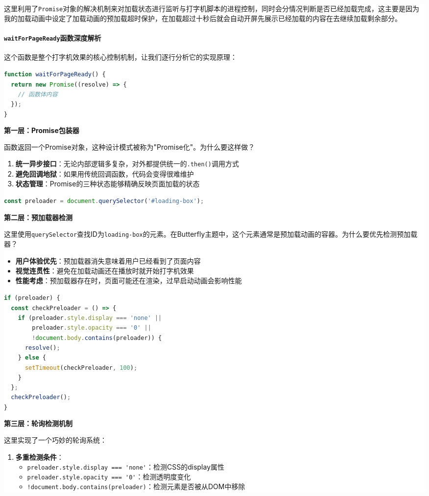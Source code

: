 这里利用了`Promise`对象的解决机制来对加载状态进行监听与打字机脚本的进程控制，同时会分情况判断是否已经加载完成，这主要是因为我的加载动画中设定了加载动画的预加载超时保护，在加载超过十秒后就会自动开屏先展示已经加载的内容在去继续加载剩余部分。

#### `waitForPageReady`函数深度解析

这个函数是整个打字机效果的核心控制机制，让我们逐行分析它的实现原理：

```javascript
function waitForPageReady() {
  return new Promise((resolve) => {
    // 函数体内容
  });
}
```

**第一层：Promise包装器**

函数返回一个Promise对象，这种设计模式被称为"Promise化"。为什么要这样做？

1. **统一异步接口**：无论内部逻辑多复杂，对外都提供统一的`.then()`调用方式
2. **避免回调地狱**：如果用传统回调函数，代码会变得很难维护
3. **状态管理**：Promise的三种状态能够精确反映页面加载的状态

```javascript
const preloader = document.querySelector('#loading-box');
```

**第二层：预加载器检测**

这里使用`querySelector`查找ID为`loading-box`的元素。在Butterfly主题中，这个元素通常是预加载动画的容器。为什么要优先检测预加载器？

- **用户体验优先**：预加载器消失意味着用户已经看到了页面内容
- **视觉连贯性**：避免在加载动画还在播放时就开始打字机效果
- **性能考虑**：预加载器存在时，页面可能还在渲染，过早启动动画会影响性能

```javascript
if (preloader) {
  const checkPreloader = () => {
    if (preloader.style.display === 'none' || 
        preloader.style.opacity === '0' || 
        !document.body.contains(preloader)) {
      resolve();
    } else {
      setTimeout(checkPreloader, 100);
    }
  };
  checkPreloader();
}
```

**第三层：轮询检测机制**

这里实现了一个巧妙的轮询系统：

1. **多重检测条件**：
   - `preloader.style.display === 'none'`：检测CSS的display属性
   - `preloader.style.opacity === '0'`：检测透明度变化
   - `!document.body.contains(preloader)`：检测元素是否被从DOM中移除
